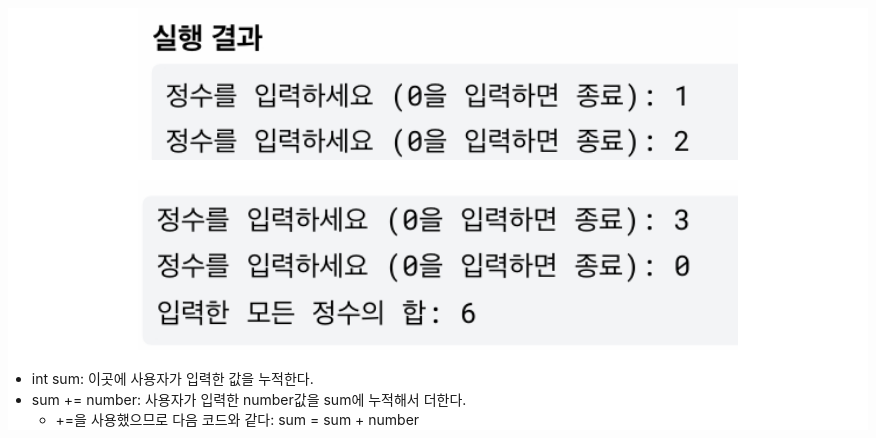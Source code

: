 <p align="center"><img src="/assets/img/김영한의 자바/7. Scanner/7-7.png" width="600"></p>
<p align="center"><img src="/assets/img/김영한의 자바/7. Scanner/7-8.png" width="600"></p>

* int sum: 이곳에 사용자가 입력한 값을 누적한다.
* sum += number: 사용자가 입력한 number값을 sum에 누적해서 더한다.
    - +=을 사용했으므로 다음 코드와 같다: sum = sum + number